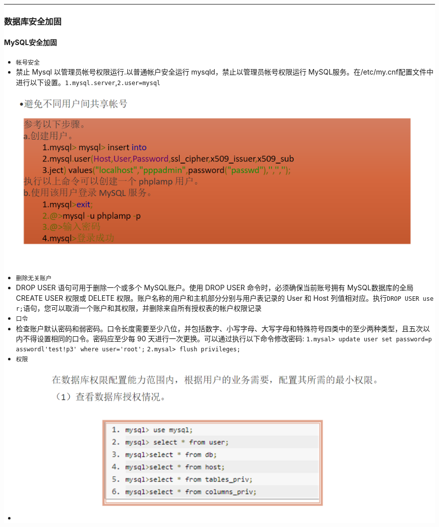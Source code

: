 ****

### 数据库安全加固

#### MySQL安全加固

- `帐号安全`
- 禁止 Mysql 以管理员帐号权限运行.以普通帐户安全运行 mysqld，禁止以管理员帐号权限运行 MySQL服务。在/etc/my.cnf配置文件中进行以下设置。`1.mysql.server`,`2.user=mysql`

<img src="./assets/image-20241014204354472.png" alt="image-20241014204354472" style="zoom:200%;" />

- `删除无关账户`
- DROP USER 语句可用于删除一个或多个 MySQL账户。使用 DROP USER 命令时，必须确保当前账号拥有 MySQL数据库的全局CREATE USER 权限或 DELETE 权限。账户名称的用户和主机部分分别与用户表记录的 User 和 Host 列值相对应。执行`DROP USER user;`语句，您可以取消一个账户和其权限，并删除来自所有授权表的帐户权限记录
- `口令`
- 检查账户默认密码和弱密码。口令长度需要至少八位，并包括数字、小写字母、大写字母和特殊符号四类中的至少两种类型，且五次以内不得设置相同的口令。密码应至少每 90 天进行一次更换。可以通过执行以下命令修改密码:
  `1.mysal> update user set password=passwordl'test!p3' where user='root';`
  `2.mysal> flush privileges;`
- `权限`
- ![image-20241014204606530](./assets/image-20241014204606530.png)
